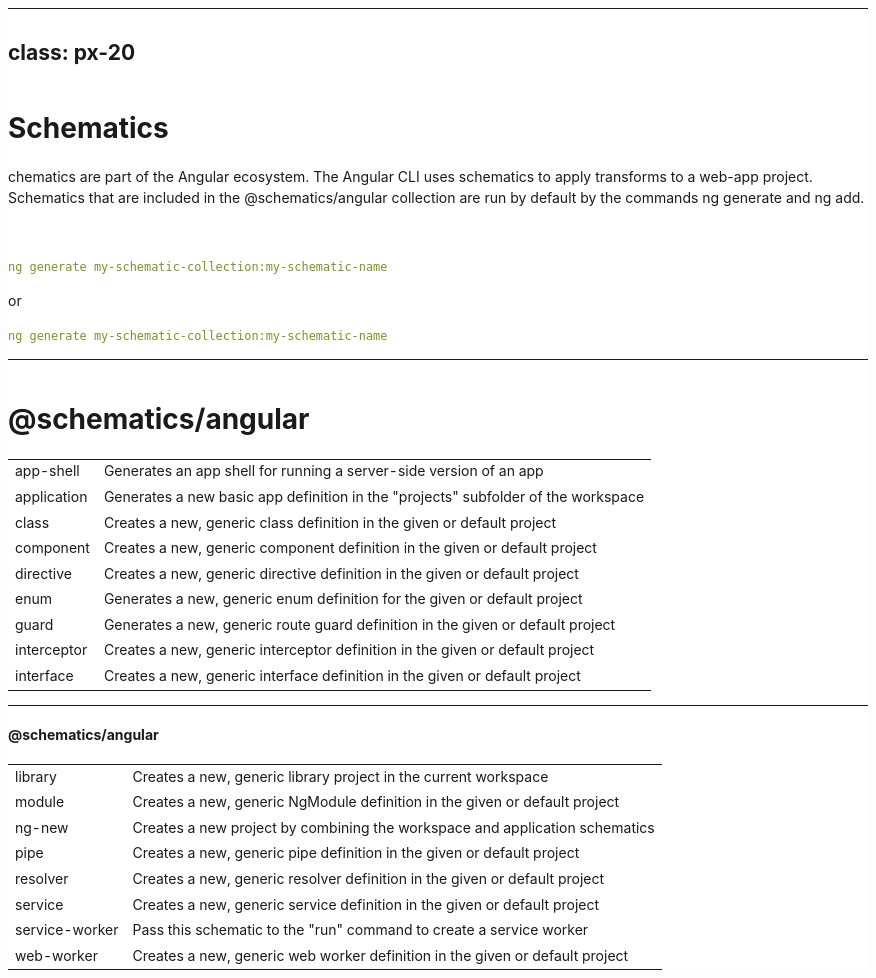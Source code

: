 
---
class: px-20
---

# Schematics

chematics are part of the Angular ecosystem. The Angular CLI uses schematics to apply transforms to a web-app project. 
Schematics that are included in the @schematics/angular collection are run by default by the commands ng generate and ng add.
<p>&nbsp;</p>

```yaml
ng generate my-schematic-collection:my-schematic-name
```

or

```yaml
ng generate my-schematic-collection:my-schematic-name

```
---

# @schematics/angular

|||
|---|---|
|app-shell|Generates an app shell for running a server-side version of an app|
|application|	Generates a new basic app definition in the "projects" subfolder of the workspace|
|class|	Creates a new, generic class definition in the given or default project|
|component|	Creates a new, generic component definition in the given or default project|
|directive|	Creates a new, generic directive definition in the given or default project|
|enum|	Generates a new, generic enum definition for the given or default project|
|guard|	Generates a new, generic route guard definition in the given or default project|
|interceptor|	Creates a new, generic interceptor definition in the given or default project|
|interface|	Creates a new, generic interface definition in the given or default project|


---

#### @schematics/angular

|||
|---|---|
|library|	Creates a new, generic library project in the current workspace|
|module|	Creates a new, generic NgModule definition in the given or default project|
|ng-new|	Creates a new project by combining the workspace and application schematics|
|pipe|	Creates a new, generic pipe definition in the given or default project|
|resolver|	Creates a new, generic resolver definition in the given or default project|
|service|	Creates a new, generic service definition in the given or default project|
|service-worker|	Pass this schematic to the "run" command to create a service worker|
|web-worker|	Creates a new, generic web worker definition in the given or default project|